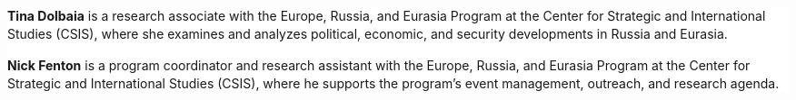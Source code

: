 __Tina Dolbaia__ is a research associate with the Europe, Russia, and Eurasia Program at the Center for Strategic and International Studies (CSIS), where she examines and analyzes political, economic, and security developments in Russia and Eurasia.

__Nick Fenton__ is a program coordinator and research assistant with the Europe, Russia, and Eurasia Program at the Center for Strategic and International Studies (CSIS), where he supports the program’s event management, outreach, and research agenda.
